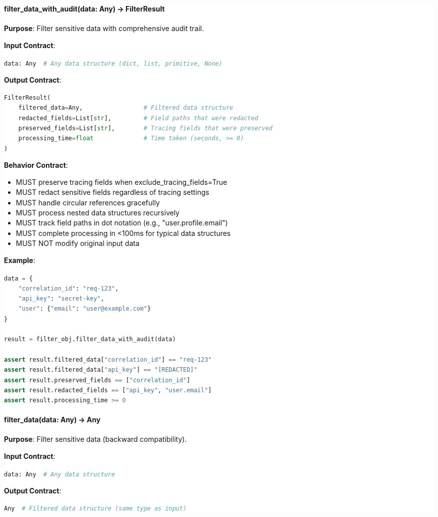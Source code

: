 #### filter_data_with_audit(data: Any) -> FilterResult
**Purpose**: Filter sensitive data with comprehensive audit trail.

**Input Contract**:
```python
data: Any  # Any data structure (dict, list, primitive, None)
```

**Output Contract**:
```python
FilterResult(
    filtered_data=Any,                 # Filtered data structure
    redacted_fields=List[str],         # Field paths that were redacted
    preserved_fields=List[str],        # Tracing fields that were preserved
    processing_time=float              # Time taken (seconds, >= 0)
)
```

**Behavior Contract**:
- MUST preserve tracing fields when exclude_tracing_fields=True
- MUST redact sensitive fields regardless of tracing settings
- MUST handle circular references gracefully
- MUST process nested data structures recursively
- MUST track field paths in dot notation (e.g., "user.profile.email")
- MUST complete processing in <100ms for typical data structures
- MUST NOT modify original input data

**Example**:
```python
data = {
    "correlation_id": "req-123",
    "api_key": "secret-key",
    "user": {"email": "user@example.com"}
}

result = filter_obj.filter_data_with_audit(data)

assert result.filtered_data["correlation_id"] == "req-123"
assert result.filtered_data["api_key"] == "[REDACTED]"
assert result.preserved_fields == ["correlation_id"]
assert result.redacted_fields == ["api_key", "user.email"]
assert result.processing_time >= 0
```

#### filter_data(data: Any) -> Any
**Purpose**: Filter sensitive data (backward compatibility).

**Input Contract**:
```python
data: Any  # Any data structure
```

**Output Contract**:
```python
Any  # Filtered data structure (same type as input)
```
